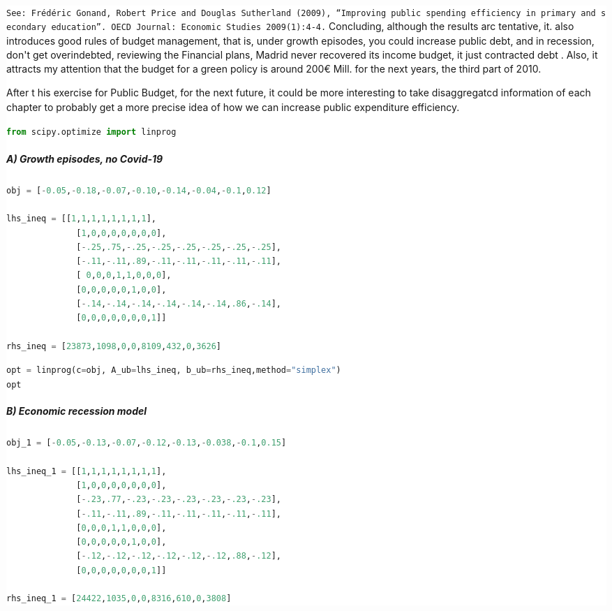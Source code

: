 ```See: Frédéric Gonand, Robert Price and Douglas Sutherland (2009), “Improving public spending efficiency in primary and secondary education”. OECD Journal: Economic Studies 2009(1):4-4.``` 
Concluding, although the results arc tentative, it. also introduces good rules of budget management, that is, under growth episodes, you could increase public debt, and in recession, don't get overindebted, reviewing the Financial plans, Madrid never recovered its income budget, it just contracted debt . Also, it attracts my attention that the budget for a green policy is around 200€ Mill. for the next years, the third part of 2010.

After t his exercise for Public Budget, for the next future, it could be more interesting to take disaggregatcd information of each chapter to probably get a more precise idea of how we can increase public expenditure efficiency.


```python
from scipy.optimize import linprog
```

##### A) Growth episodes, no Covid-19


```python
obj = [-0.05,-0.18,-0.07,-0.10,-0.14,-0.04,-0.1,0.12]

lhs_ineq = [[1,1,1,1,1,1,1,1],
              [1,0,0,0,0,0,0,0],
              [-.25,.75,-.25,-.25,-.25,-.25,-.25,-.25],
              [-.11,-.11,.89,-.11,-.11,-.11,-.11,-.11],
              [ 0,0,0,1,1,0,0,0],
              [0,0,0,0,0,1,0,0],
              [-.14,-.14,-.14,-.14,-.14,-.14,.86,-.14],
              [0,0,0,0,0,0,0,1]]

rhs_ineq = [23873,1098,0,0,8109,432,0,3626]
```


```python
opt = linprog(c=obj, A_ub=lhs_ineq, b_ub=rhs_ineq,method="simplex")
opt
```



##### B) Economic recession model


```python
obj_1 = [-0.05,-0.13,-0.07,-0.12,-0.13,-0.038,-0.1,0.15]

lhs_ineq_1 = [[1,1,1,1,1,1,1,1],
              [1,0,0,0,0,0,0,0],
              [-.23,.77,-.23,-.23,-.23,-.23,-.23,-.23],
              [-.11,-.11,.89,-.11,-.11,-.11,-.11,-.11],
              [0,0,0,1,1,0,0,0],
              [0,0,0,0,0,1,0,0],
              [-.12,-.12,-.12,-.12,-.12,-.12,.88,-.12],
              [0,0,0,0,0,0,0,1]]

rhs_ineq_1 = [24422,1035,0,0,8316,610,0,3808]
```

